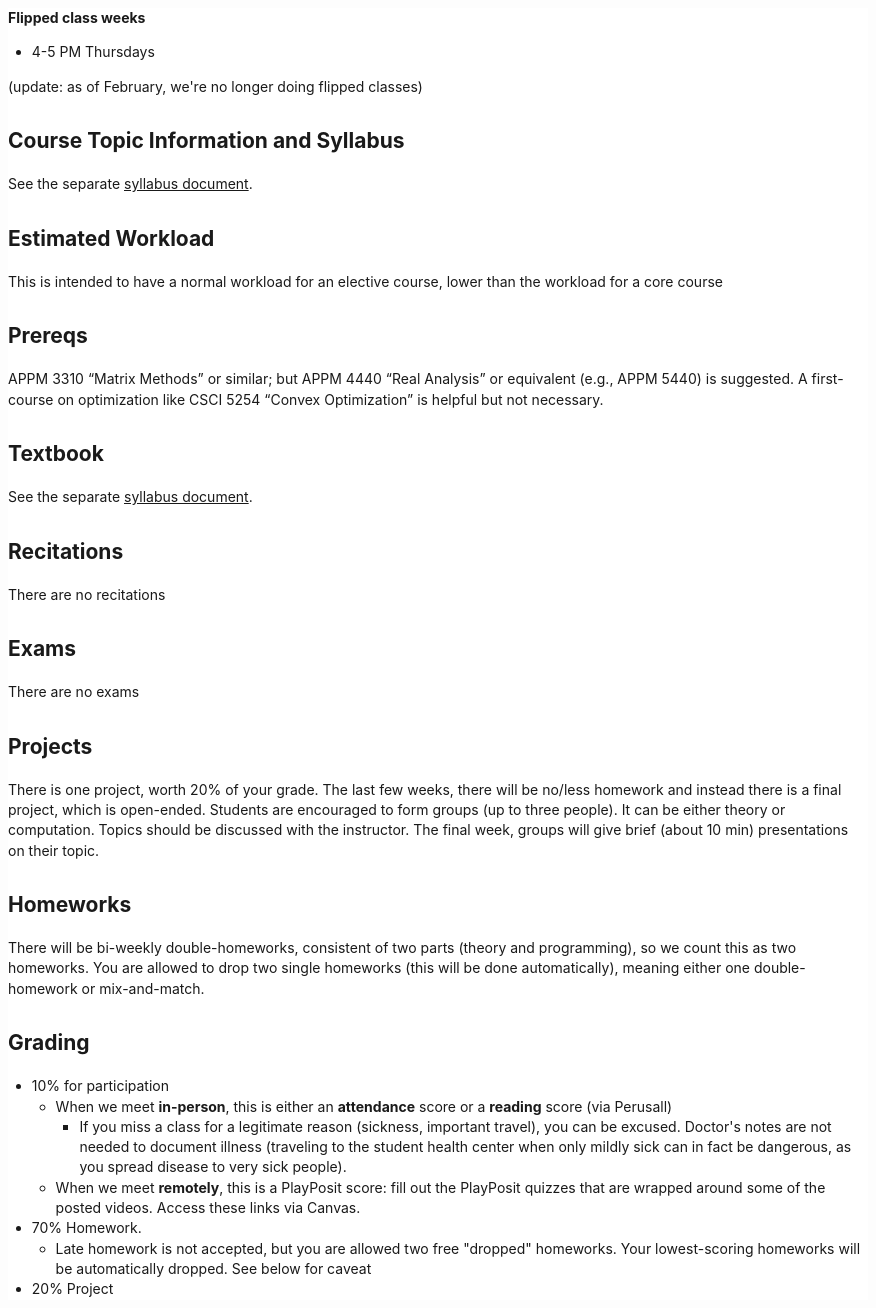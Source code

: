 **Flipped class weeks**
- 4-5 PM Thursdays

(update: as of February, we're no longer doing flipped classes)


## Course Topic Information and Syllabus
See the separate [syllabus document](syllabus.md).

## Estimated Workload
This is intended to have a normal workload for an elective course, lower than the workload for a core course

## Prereqs
APPM 3310 “Matrix Methods” or similar; but APPM 4440 “Real Analysis” or equivalent (e.g., APPM 5440) is suggested. A first-course on optimization like CSCI 5254 “Convex Optimization” is helpful but not necessary.

## Textbook
See the separate [syllabus document](syllabus.md).

## Recitations
There are no recitations

## Exams
There are no exams

## Projects

There is one project, worth 20% of your grade. The last few weeks, there will be no/less homework and instead there is a final project, which is open-ended. Students are encouraged to form groups (up to three people). It can be either theory or computation. Topics should be discussed with the instructor. The final week, groups will give brief (about 10 min) presentations on their topic.

## Homeworks

There will be bi-weekly double-homeworks, consistent of two parts (theory and programming), so we count this as two homeworks.  You are allowed to drop two single homeworks (this will be done automatically), meaning either one double-homework or mix-and-match.

## Grading
- 10% for participation
  - When we meet **in-person**, this is either an **attendance** score or a **reading** score (via Perusall)
    - If you miss a class for a legitimate reason (sickness, important travel), you can be excused.  Doctor's notes are not needed to document illness (traveling to the student health center when only mildly sick can in fact be dangerous, as you spread disease to very sick people).
  - When we meet **remotely**, this is a PlayPosit score: fill out the PlayPosit quizzes that are wrapped around some of the posted videos. Access these links via Canvas.
- 70% Homework.
  - Late homework is not accepted, but you are allowed two free "dropped" homeworks. Your lowest-scoring homeworks will be automatically dropped. See below for caveat
- 20% Project
